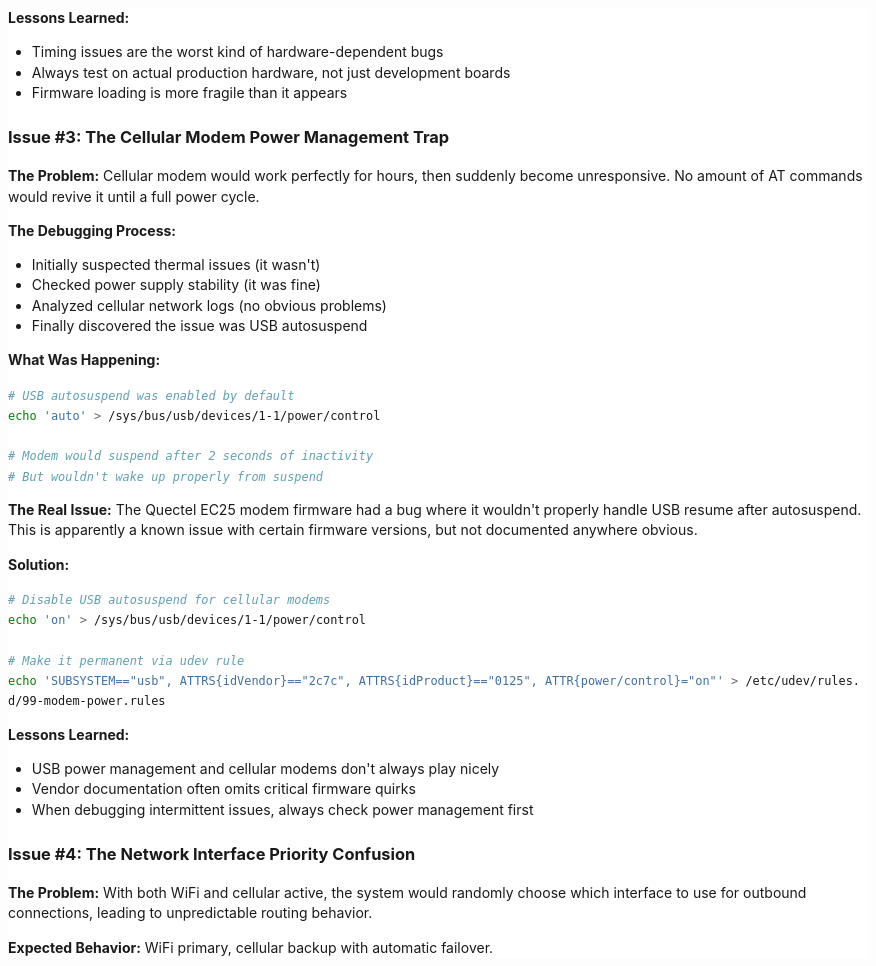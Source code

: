 **Lessons Learned:**
- Timing issues are the worst kind of hardware-dependent bugs
- Always test on actual production hardware, not just development boards
- Firmware loading is more fragile than it appears

### Issue #3: The Cellular Modem Power Management Trap

**The Problem:**
Cellular modem would work perfectly for hours, then suddenly become unresponsive. No amount of AT commands would revive it until a full power cycle.

**The Debugging Process:**
- Initially suspected thermal issues (it wasn't)
- Checked power supply stability (it was fine)
- Analyzed cellular network logs (no obvious problems)
- Finally discovered the issue was USB autosuspend

**What Was Happening:**
```bash
# USB autosuspend was enabled by default
echo 'auto' > /sys/bus/usb/devices/1-1/power/control

# Modem would suspend after 2 seconds of inactivity
# But wouldn't wake up properly from suspend
```

**The Real Issue:**
The Quectel EC25 modem firmware had a bug where it wouldn't properly handle USB resume after autosuspend. This is apparently a known issue with certain firmware versions, but not documented anywhere obvious.

**Solution:**
```bash
# Disable USB autosuspend for cellular modems
echo 'on' > /sys/bus/usb/devices/1-1/power/control

# Make it permanent via udev rule
echo 'SUBSYSTEM=="usb", ATTRS{idVendor}=="2c7c", ATTRS{idProduct}=="0125", ATTR{power/control}="on"' > /etc/udev/rules.d/99-modem-power.rules
```

**Lessons Learned:**
- USB power management and cellular modems don't always play nicely
- Vendor documentation often omits critical firmware quirks
- When debugging intermittent issues, always check power management first

### Issue #4: The Network Interface Priority Confusion

**The Problem:**
With both WiFi and cellular active, the system would randomly choose which interface to use for outbound connections, leading to unpredictable routing behavior.

**Expected Behavior:**
WiFi primary, cellular backup with automatic failover.
